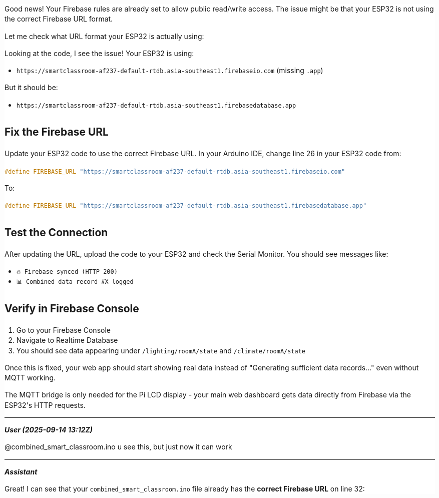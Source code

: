 
Good news! Your Firebase rules are already set to allow public read/write access. The issue might be that your ESP32 is not using the correct Firebase URL format.

Let me check what URL format your ESP32 is actually using:

Looking at the code, I see the issue! Your ESP32 is using:
- `https://smartclassroom-af237-default-rtdb.asia-southeast1.firebaseio.com` (missing `.app`)

But it should be:
- `https://smartclassroom-af237-default-rtdb.asia-southeast1.firebasedatabase.app`

## Fix the Firebase URL

Update your ESP32 code to use the correct Firebase URL. In your Arduino IDE, change line 26 in your ESP32 code from:

```cpp
#define FIREBASE_URL "https://smartclassroom-af237-default-rtdb.asia-southeast1.firebaseio.com"
```

To:

```cpp
#define FIREBASE_URL "https://smartclassroom-af237-default-rtdb.asia-southeast1.firebasedatabase.app"
```

## Test the Connection

After updating the URL, upload the code to your ESP32 and check the Serial Monitor. You should see messages like:
- `🔥 Firebase synced (HTTP 200)`
- `📊 Combined data record #X logged`

## Verify in Firebase Console

1. Go to your Firebase Console
2. Navigate to Realtime Database
3. You should see data appearing under `/lighting/roomA/state` and `/climate/roomA/state`

Once this is fixed, your web app should start showing real data instead of "Generating sufficient data records..." even without MQTT working.

The MQTT bridge is only needed for the Pi LCD display - your main web dashboard gets data directly from Firebase via the ESP32's HTTP requests.

---

_**User (2025-09-14 13:12Z)**_

@combined_smart_classroom.ino u see this, but just now it can work

---

_**Assistant**_

Great! I can see that your `combined_smart_classroom.ino` file already has the **correct Firebase URL** on line 32:
